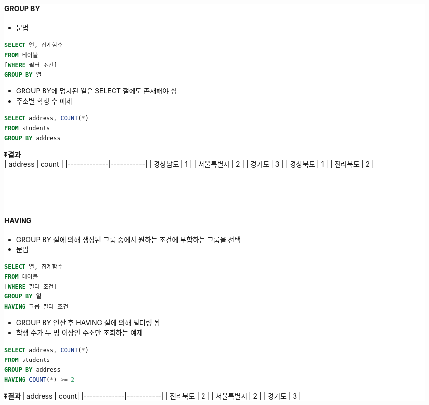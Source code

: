 #### GROUP BY
- 문법
```sql
SELECT 열, 집계함수
FROM 테이블
[WHERE 필터 조건]
GROUP BY 열
```
- GROUP BY에 명시된 열은 SELECT 절에도 존재해야 함
- 주소별 학생 수 예제
```SQL
SELECT address, COUNT(*)
FROM students
GROUP BY address
```
  
**⏬결과**  
| address | count |
|-------------|-----------|
| 경상남도      | 1         |
| 서울특별시     | 2         |
| 경기도        | 3         |
| 경상북도      | 1         |
| 전라북도      | 2         |

<br><br><br>

#### HAVING
- GROUP BY 절에 의해 생성된 그룹 중에서 원하는 조건에 부합하는 그룹을 선택
- 문법
```SQL
SELECT 열, 집계함수
FROM 테이블
[WHERE 필터 조건]
GROUP BY 열
HAVING 그룹 필터 조건
```
- GROUP BY 연산 후 HAVING 절에 의해 필터링 됨
- 학생 수가 두 명 이상인 주소만 조회하는 예제
```SQL
SELECT address, COUNT(*)
FROM students
GROUP BY address
HAVING COUNT(*) >= 2
```

**⏬결과** 
| address | count|
|-------------|-----------|
| 전라북도      | 2         |
| 서울특별시     | 2         |
| 경기도        | 3         |
